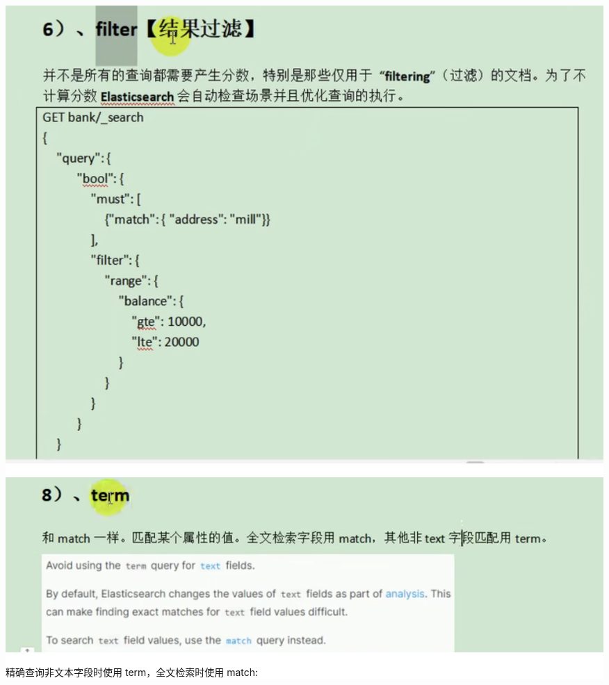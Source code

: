 ![image-20221104212014346](SpringCloud学习笔记.assets/image-20221104212014346.png)

![image-20221104213053529](SpringCloud学习笔记.assets/image-20221104213053529.png)

精确查询非文本字段时使用 term，全文检索时使用 match: 
